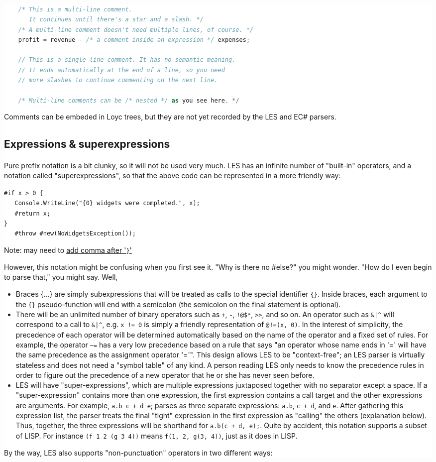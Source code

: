 ~~~C#
    /* This is a multi-line comment.
       It continues until there's a star and a slash. */
    /* A multi-line comment doesn't need multiple lines, of course. */
    profit = revenue - /* a comment inside an expression */ expenses;

    // This is a single-line comment. It has no semantic meaning.
    // It ends automatically at the end of a line, so you need
    // more slashes to continue commenting on the next line.

    /* Multi-line comments can be /* nested */ as you see here. */
~~~

Comments can be embeded in Loyc trees, but they are not yet recorded by the LES and EC# parsers.

## Expressions & superexpressions ##

Pure prefix notation is a bit clunky, so it will not be used very much. LES has an infinite number of "built-in" operators, and a notation called "superexpressions", so that the above code can be represented in a more friendly way:

    #if x > 0 {
       Console.WriteLine("{0} widgets were completed.", x);
       #return x;
    }
       #throw #new(NoWidgetsException());

Note: may need to [add comma after '`}`'](https://github.com/qwertie/LoycCore/issues/3)

However, this notation might be confusing when you first see it. "Why is there no #else?" you might wonder. "How do I even begin to parse that," you might say. Well,

* Braces {...} are simply subexpressions that will be treated as calls to the special identifier `{}`. Inside braces, each argument to the `{}` pseudo-function will end with a semicolon (the semicolon on the final statement is optional).
* There will be an unlimited number of binary operators such as `+`, `-`, `!@$*`, `>>`, and so on. An operator such as `&|^` will correspond to a call to `&|^`, e.g. `x != 0`  is simply a friendly representation of `@!=(x, 0)`. In the interest of simplicity, the precedence of each operator will be determined automatically based on the name of the operator and a fixed set of rules. For example, the operator `~=` has a very low precedence based on a rule that says "an operator whose name ends in '=' will have the same precedence as the assignment operator '='". This design allows LES to be "context-free"; an LES parser is virtually stateless and does not need a "symbol table" of any kind. A person reading LES only needs to know the precedence rules in order to figure out the precedence of a new operator that he or she has never seen before.
* LES will have "super-expressions", which are multiple expressions juxtaposed together with no separator except a space. If a "super-expression" contains more than one expression, the first expression contains a call target and the other expressions are arguments. For example, `a.b c + d e`;  parses as three separate expressions: `a.b`, `c + d`, and `e`. After gathering this expression list, the parser treats the final "tight" expression in the first expression as "calling" the others (explanation below). Thus, together, the three expressions will be shorthand for `a.b(c + d, e);`. Quite by accident, this notation supports a subset of LISP. For instance `(f 1 2 (g 3 4))` means `f(1, 2, g(3, 4))`, just as it does in LISP.

By the way, LES also supports "non-punctuation" operators in two different ways:
